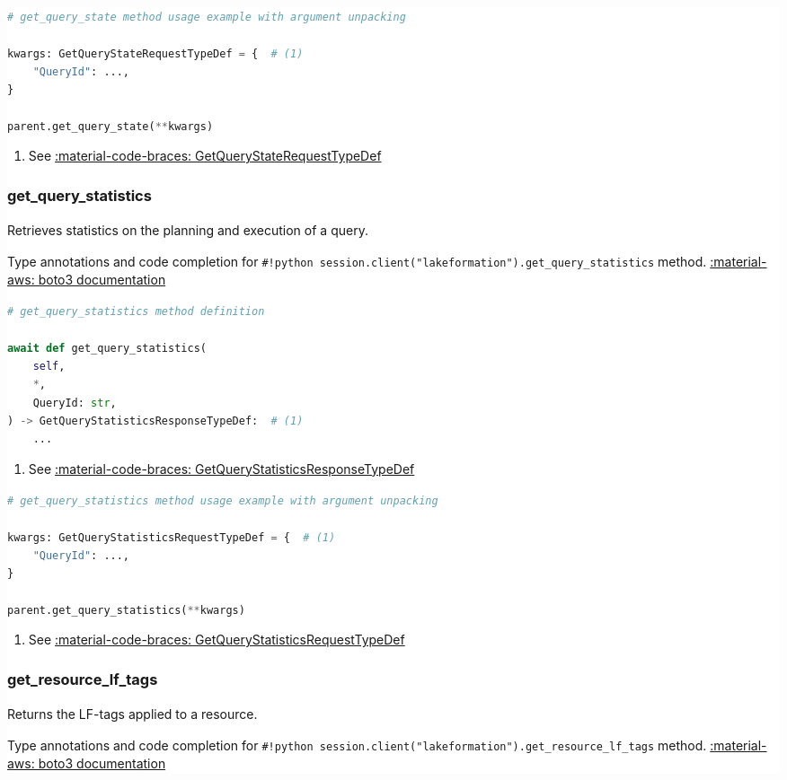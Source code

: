 
```python
# get_query_state method usage example with argument unpacking

kwargs: GetQueryStateRequestTypeDef = {  # (1)
    "QueryId": ...,
}

parent.get_query_state(**kwargs)
```

1. See [:material-code-braces: GetQueryStateRequestTypeDef](./type_defs.md#getquerystaterequesttypedef)

### get\_query\_statistics

Retrieves statistics on the planning and execution of a query.

Type annotations and code completion for `#!python session.client("lakeformation").get_query_statistics` method.
[:material-aws: boto3 documentation](https://boto3.amazonaws.com/v1/documentation/api/latest/reference/services/lakeformation.html#LakeFormation.Client)

```python
# get_query_statistics method definition

await def get_query_statistics(
    self,
    *,
    QueryId: str,
) -> GetQueryStatisticsResponseTypeDef:  # (1)
    ...
```

1. See [:material-code-braces: GetQueryStatisticsResponseTypeDef](./type_defs.md#getquerystatisticsresponsetypedef)


```python
# get_query_statistics method usage example with argument unpacking

kwargs: GetQueryStatisticsRequestTypeDef = {  # (1)
    "QueryId": ...,
}

parent.get_query_statistics(**kwargs)
```

1. See [:material-code-braces: GetQueryStatisticsRequestTypeDef](./type_defs.md#getquerystatisticsrequesttypedef)

### get\_resource\_lf\_tags

Returns the LF-tags applied to a resource.

Type annotations and code completion for `#!python session.client("lakeformation").get_resource_lf_tags` method.
[:material-aws: boto3 documentation](https://boto3.amazonaws.com/v1/documentation/api/latest/reference/services/lakeformation.html#LakeFormation.Client)

